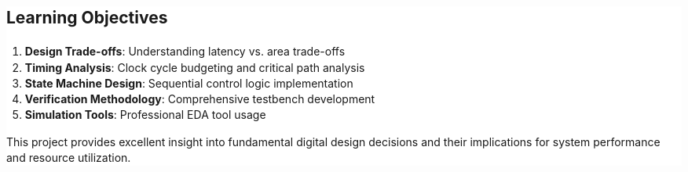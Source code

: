 ## Learning Objectives

1. **Design Trade-offs**: Understanding latency vs. area trade-offs
2. **Timing Analysis**: Clock cycle budgeting and critical path analysis
3. **State Machine Design**: Sequential control logic implementation
4. **Verification Methodology**: Comprehensive testbench development
5. **Simulation Tools**: Professional EDA tool usage

This project provides excellent insight into fundamental digital design decisions and their implications for system performance and resource utilization.